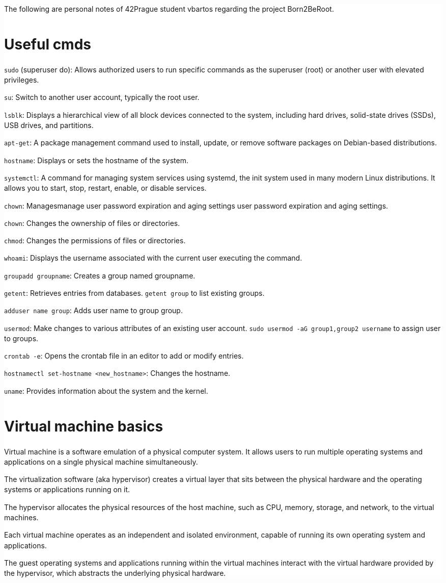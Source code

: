 The following are personal notes of 42Prague student vbartos regarding the project Born2BeRoot.

# Useful cmds

`sudo` (superuser do): Allows authorized users to run specific commands as the superuser (root) or another user with elevated privileges.

`su`: Switch to another user account, typically the root user.

`lsblk`: Displays a hierarchical view of all block devices connected to the system, including hard drives, solid-state drives (SSDs), USB drives, and partitions.

`apt-get`: A package management command used to install, update, or remove software packages on Debian-based distributions.

`hostname`: Displays or sets the hostname of the system. 

`systemctl`: A command for managing system services using systemd, the init system used in many modern Linux distributions. It allows you to start, stop, restart, enable, or disable services.

`chown`: Managesmanage user password expiration and aging settings user password expiration and aging settings.

`chown`: Changes the ownership of files or directories. 

`chmod`: Changes the permissions of files or directories.

`whoami`: Displays the username associated with the current user executing the command.

`groupadd groupname`: Creates a group named groupname.

`getent`: Retrieves entries from databases. `getent group` to list existing groups.

`adduser name group`: Adds user name to group group.

`usermod`: Make changes to various attributes of an existing user account. `sudo usermod -aG group1,group2 username` to assign user to groups. 

`crontab -e`: Opens the crontab file in an editor to add or modify entries.

`hostnamectl set-hostname <new_hostname>`: Changes the hostname.

`uname`: Provides information about the system and the kernel.

# Virtual machine basics
Virtual machine is a software emulation of a physical computer system. It allows users to run multiple operating systems and applications on a single physical machine simultaneously.

The virtualization software (aka hypervisor) creates a virtual layer that sits between the physical hardware and the operating systems or applications running on it.

The hypervisor allocates the physical resources of the host machine, such as CPU, memory, storage, and network, to the virtual machines.

Each virtual machine operates as an independent and isolated environment, capable of running its own operating system and applications.

The guest operating systems and applications running within the virtual machines interact with the virtual hardware provided by the hypervisor, which abstracts the underlying physical hardware.
